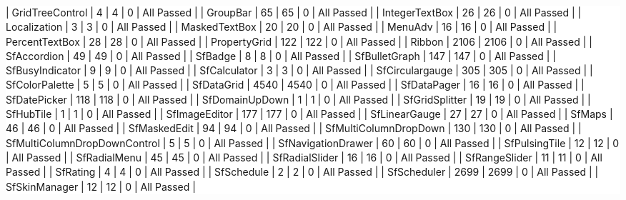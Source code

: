 | GridTreeControl | 4 | 4 | 0 | All Passed |
| GroupBar | 65 | 65 | 0 | All Passed |
| IntegerTextBox | 26 | 26 | 0 | All Passed |
| Localization | 3 | 3 | 0 | All Passed |
| MaskedTextBox | 20 | 20 | 0 | All Passed |
| MenuAdv | 16 | 16 | 0 | All Passed |
| PercentTextBox | 28 | 28 | 0 | All Passed |
| PropertyGrid | 122 | 122 | 0 | All Passed |
| Ribbon | 2106 | 2106 | 0 | All Passed |
| SfAccordion | 49 | 49 | 0 | All Passed |
| SfBadge | 8 | 8 | 0 | All Passed |
| SfBulletGraph | 147 | 147 | 0 | All Passed |
| SfBusyIndicator | 9 | 9 | 0 | All Passed |
| SfCalculator | 3 | 3 | 0 | All Passed |
| SfCirculargauge | 305 | 305 | 0 | All Passed |
| SfColorPalette | 5 | 5 | 0 | All Passed |
| SfDataGrid | 4540 | 4540 | 0 | All Passed |
| SfDataPager | 16 | 16 | 0 | All Passed |
| SfDatePicker | 118 | 118 | 0 | All Passed |
| SfDomainUpDown | 1 | 1 | 0 | All Passed |
| SfGridSplitter | 19 | 19 | 0 | All Passed |
| SfHubTile | 1 | 1 | 0 | All Passed |
| SfImageEditor | 177 | 177 | 0 | All Passed |
| SfLinearGauge | 27 | 27 | 0 | All Passed |
| SfMaps | 46 | 46 | 0 | All Passed |
| SfMaskedEdit | 94 | 94 | 0 | All Passed |
| SfMultiColumnDropDown | 130 | 130 | 0 | All Passed |
| SfMultiColumnDropDownControl | 5 | 5 | 0 | All Passed |
| SfNavigationDrawer | 60 | 60 | 0 | All Passed |
| SfPulsingTile | 12 | 12 | 0 | All Passed |
| SfRadialMenu | 45 | 45 | 0 | All Passed |
| SfRadialSlider | 16 | 16 | 0 | All Passed |
| SfRangeSlider | 11 | 11 | 0 | All Passed |
| SfRating | 4 | 4 | 0 | All Passed |
| SfSchedule | 2 | 2 | 0 | All Passed |
| SfScheduler | 2699 | 2699 | 0 | All Passed |
| SfSkinManager | 12 | 12 | 0 | All Passed |